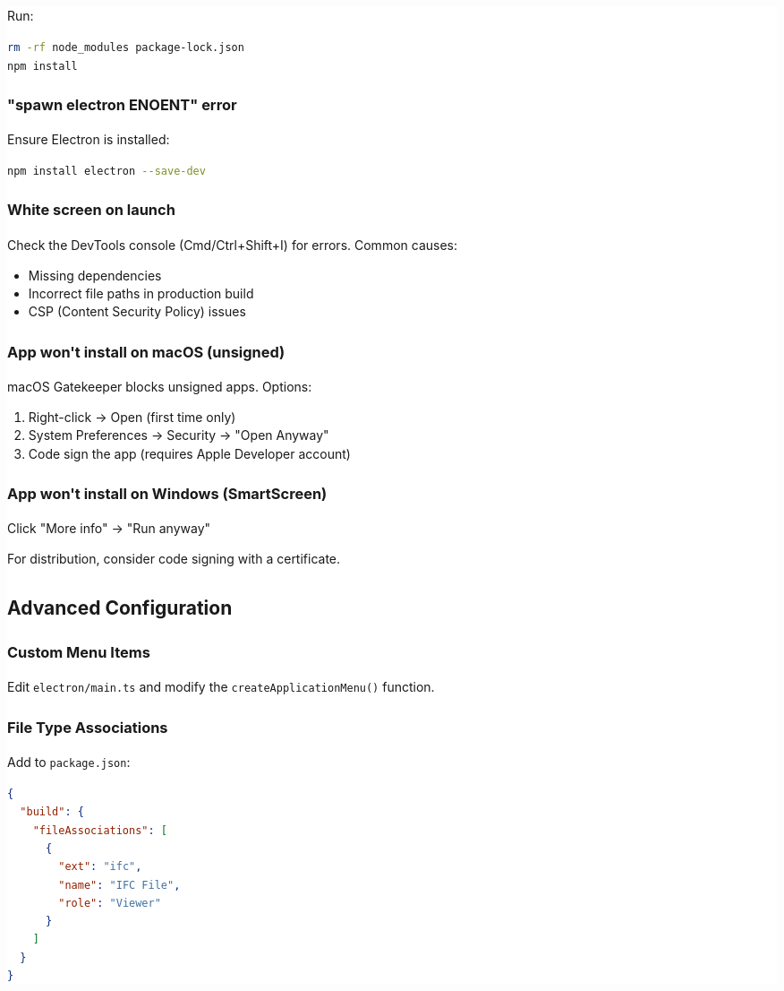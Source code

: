Run:
```bash
rm -rf node_modules package-lock.json
npm install
```

### "spawn electron ENOENT" error

Ensure Electron is installed:
```bash
npm install electron --save-dev
```

### White screen on launch

Check the DevTools console (Cmd/Ctrl+Shift+I) for errors. Common causes:
- Missing dependencies
- Incorrect file paths in production build
- CSP (Content Security Policy) issues

### App won't install on macOS (unsigned)

macOS Gatekeeper blocks unsigned apps. Options:
1. Right-click → Open (first time only)
2. System Preferences → Security → "Open Anyway"
3. Code sign the app (requires Apple Developer account)

### App won't install on Windows (SmartScreen)

Click "More info" → "Run anyway"

For distribution, consider code signing with a certificate.

## Advanced Configuration

### Custom Menu Items

Edit `electron/main.ts` and modify the `createApplicationMenu()` function.

### File Type Associations

Add to `package.json`:

```json
{
  "build": {
    "fileAssociations": [
      {
        "ext": "ifc",
        "name": "IFC File",
        "role": "Viewer"
      }
    ]
  }
}
```
